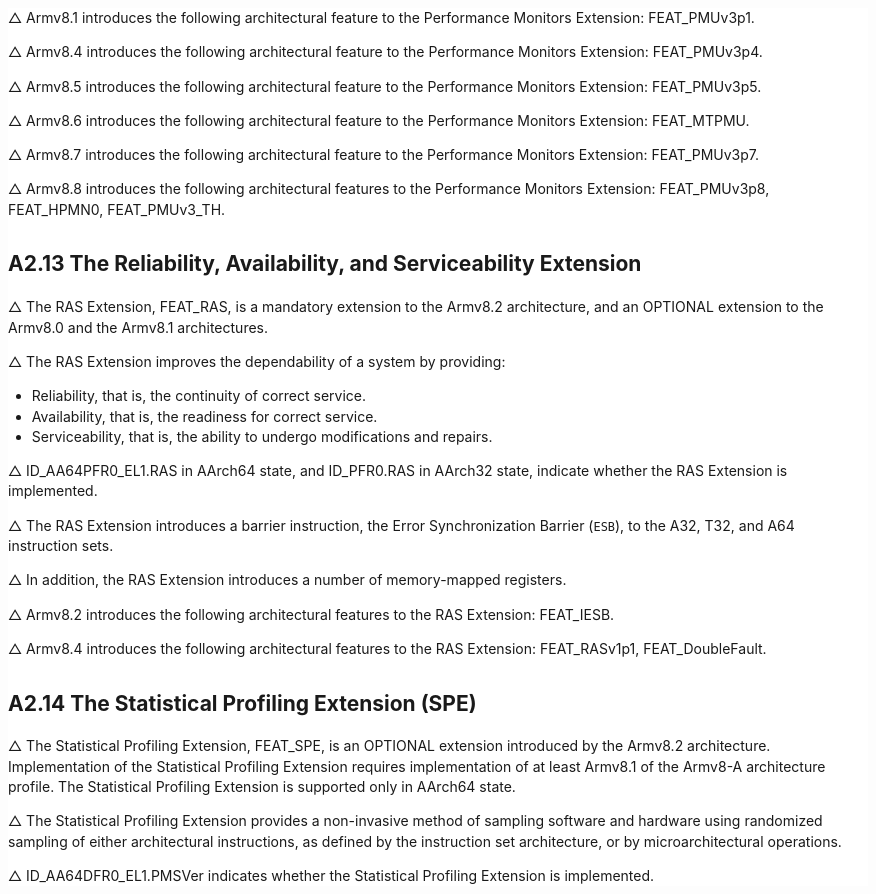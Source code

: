 $\triangle$ Armv8.1 introduces the following architectural feature to the Performance Monitors Extension: FEAT_PMUv3p1.

$\triangle$ Armv8.4 introduces the following architectural feature to the Performance Monitors Extension: FEAT_PMUv3p4.

$\triangle$ Armv8.5 introduces the following architectural feature to the Performance Monitors Extension: FEAT_PMUv3p5.

$\triangle$ Armv8.6 introduces the following architectural feature to the Performance Monitors Extension: FEAT_MTPMU.

$\triangle$ Armv8.7 introduces the following architectural feature to the Performance Monitors Extension: FEAT_PMUv3p7.

$\triangle$ Armv8.8 introduces the following architectural features to the Performance Monitors Extension: FEAT_PMUv3p8, FEAT_HPMN0, FEAT_PMUv3_TH.

## A2.13 The Reliability, Availability, and Serviceability Extension

$\triangle$ The RAS Extension, FEAT_RAS, is a mandatory extension to the Armv8.2 architecture, and an OPTIONAL extension to the Armv8.0 and the Armv8.1 architectures.

$\triangle$ The RAS Extension improves the dependability of a system by providing:
- Reliability, that is, the continuity of correct service.
- Availability, that is, the readiness for correct service.
- Serviceability, that is, the ability to undergo modifications and repairs.

$\triangle$ ID_AA64PFR0_EL1.RAS in AArch64 state, and ID_PFR0.RAS in AArch32 state, indicate whether the RAS Extension is implemented.

$\triangle$ The RAS Extension introduces a barrier instruction, the Error Synchronization Barrier (`ESB`), to the A32, T32, and A64 instruction sets.

$\triangle$ In addition, the RAS Extension introduces a number of memory-mapped registers. 

$\triangle$ Armv8.2 introduces the following architectural features to the RAS Extension: FEAT_IESB.

$\triangle$ Armv8.4 introduces the following architectural features to the RAS Extension: FEAT_RASv1p1, FEAT_DoubleFault.

## A2.14 The Statistical Profiling Extension (SPE)

$\triangle$ The Statistical Profiling Extension, FEAT_SPE, is an OPTIONAL extension introduced by the Armv8.2 architecture. Implementation of the Statistical Profiling Extension requires implementation of at least Armv8.1 of the Armv8-A architecture profile. The Statistical Profiling Extension is supported only in AArch64 state.

$\triangle$ The Statistical Profiling Extension provides a non-invasive method of sampling software and hardware using randomized sampling of either architectural instructions, as defined by the instruction set architecture, or by microarchitectural operations.

$\triangle$ ID_AA64DFR0_EL1.PMSVer indicates whether the Statistical Profiling Extension is implemented.
